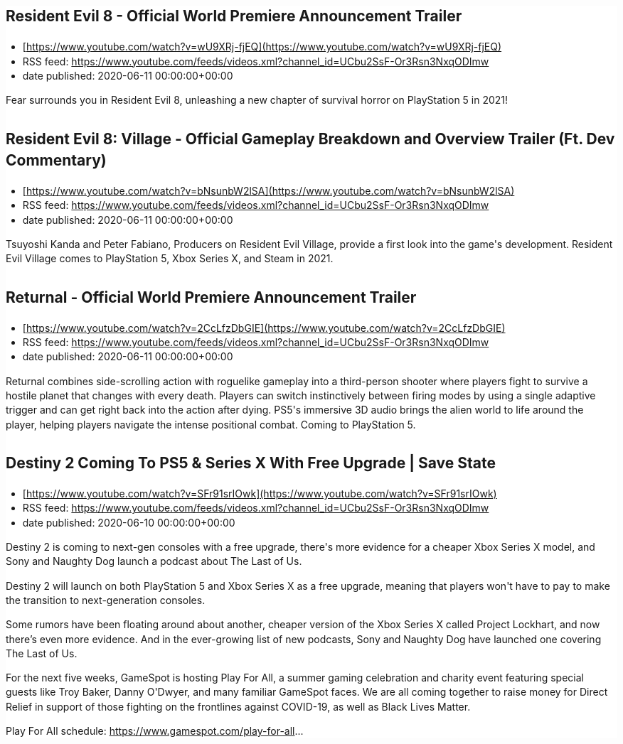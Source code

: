 ## Resident Evil 8 - Official World Premiere Announcement Trailer
 - [https://www.youtube.com/watch?v=wU9XRj-fjEQ](https://www.youtube.com/watch?v=wU9XRj-fjEQ)
 - RSS feed: https://www.youtube.com/feeds/videos.xml?channel_id=UCbu2SsF-Or3Rsn3NxqODImw
 - date published: 2020-06-11 00:00:00+00:00

Fear surrounds you in Resident Evil 8, unleashing a new chapter of survival horror on PlayStation 5 in 2021!

## Resident Evil 8: Village - Official Gameplay Breakdown and Overview Trailer (Ft. Dev Commentary)
 - [https://www.youtube.com/watch?v=bNsunbW2lSA](https://www.youtube.com/watch?v=bNsunbW2lSA)
 - RSS feed: https://www.youtube.com/feeds/videos.xml?channel_id=UCbu2SsF-Or3Rsn3NxqODImw
 - date published: 2020-06-11 00:00:00+00:00

Tsuyoshi Kanda and Peter Fabiano, Producers on Resident Evil Village, provide a first look into the game's development. Resident Evil Village comes to PlayStation 5, Xbox Series X, and Steam in 2021.

## Returnal - Official World Premiere Announcement Trailer
 - [https://www.youtube.com/watch?v=2CcLfzDbGIE](https://www.youtube.com/watch?v=2CcLfzDbGIE)
 - RSS feed: https://www.youtube.com/feeds/videos.xml?channel_id=UCbu2SsF-Or3Rsn3NxqODImw
 - date published: 2020-06-11 00:00:00+00:00

Returnal combines side-scrolling action with roguelike gameplay into a third-person shooter where players fight to survive a hostile planet that changes with every death. Players can switch instinctively between firing modes by using a single adaptive trigger and can get right back into the action after dying. PS5's immersive 3D audio brings the alien world to life around the player, helping players navigate the intense positional combat. Coming to PlayStation 5.

## Destiny 2 Coming To PS5 & Series X With Free Upgrade | Save State
 - [https://www.youtube.com/watch?v=SFr91srIOwk](https://www.youtube.com/watch?v=SFr91srIOwk)
 - RSS feed: https://www.youtube.com/feeds/videos.xml?channel_id=UCbu2SsF-Or3Rsn3NxqODImw
 - date published: 2020-06-10 00:00:00+00:00

Destiny 2 is coming to next-gen consoles with a free upgrade, there's more evidence for a cheaper Xbox Series X model, and Sony and Naughty Dog launch a podcast about The Last of Us. 

Destiny 2 will launch on both PlayStation 5 and Xbox Series X as a free upgrade, meaning that players won't have to pay to make the transition to next-generation consoles. 

Some rumors have been floating around about another, cheaper version of the Xbox Series X called Project Lockhart, and now there’s even more evidence. And in the ever-growing list of new podcasts, Sony and Naughty Dog have launched one covering The Last of Us. 

For the next five weeks, GameSpot is hosting Play For All, a summer gaming celebration and charity event featuring special guests like Troy Baker, Danny O'Dwyer, and many familiar GameSpot faces. We are all coming together to raise money for Direct Relief in support of those fighting on the frontlines against COVID-19, as well as Black Lives Matter.

Play For All schedule:
https://www.gamespot.com/play-for-all...

